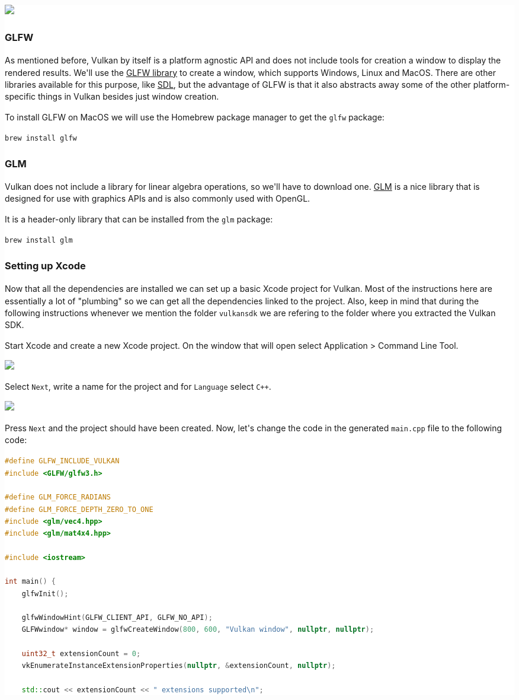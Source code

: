 ![](/images/cube_demo_mac.png)

### GLFW

As mentioned before, Vulkan by itself is a platform agnostic API and does not include tools for creation a window to display the rendered results. We'll use the [GLFW library](http://www.glfw.org/) to create a window, which supports Windows, Linux and MacOS. There are other libraries available for this purpose, like [SDL](https://www.libsdl.org/), but the advantage of GLFW is that it also abstracts away some of the other platform-specific things in Vulkan besides just window creation.

To install GLFW on MacOS we will use the Homebrew package manager to get the `glfw` package:

```bash
brew install glfw
```

### GLM

Vulkan does not include a library for linear algebra operations, so we'll have to download one. [GLM](http://glm.g-truc.net/) is a nice library that is designed for use with graphics APIs and is also commonly used with OpenGL.

It is a header-only library that can be installed from the `glm` package:

```bash
brew install glm
```

### Setting up Xcode

Now that all the dependencies are installed we can set up a basic Xcode project for Vulkan. Most of the instructions here are essentially a lot of "plumbing" so we can get all the dependencies linked to the project. Also, keep in mind that during the following instructions whenever we mention the folder `vulkansdk` we are refering to the folder where you extracted the Vulkan SDK.

Start Xcode and create a new Xcode project. On the window that will open select Application > Command Line Tool.

![](/images/xcode_new_project.png)

Select `Next`, write a name for the project and for `Language` select `C++`.

![](/images/xcode_new_project_2.png)

Press `Next` and the project should have been created. Now, let's change the code in the generated `main.cpp` file to the following code:

```c++
#define GLFW_INCLUDE_VULKAN
#include <GLFW/glfw3.h>

#define GLM_FORCE_RADIANS
#define GLM_FORCE_DEPTH_ZERO_TO_ONE
#include <glm/vec4.hpp>
#include <glm/mat4x4.hpp>

#include <iostream>

int main() {
    glfwInit();

    glfwWindowHint(GLFW_CLIENT_API, GLFW_NO_API);
    GLFWwindow* window = glfwCreateWindow(800, 600, "Vulkan window", nullptr, nullptr);

    uint32_t extensionCount = 0;
    vkEnumerateInstanceExtensionProperties(nullptr, &extensionCount, nullptr);

    std::cout << extensionCount << " extensions supported\n";
```